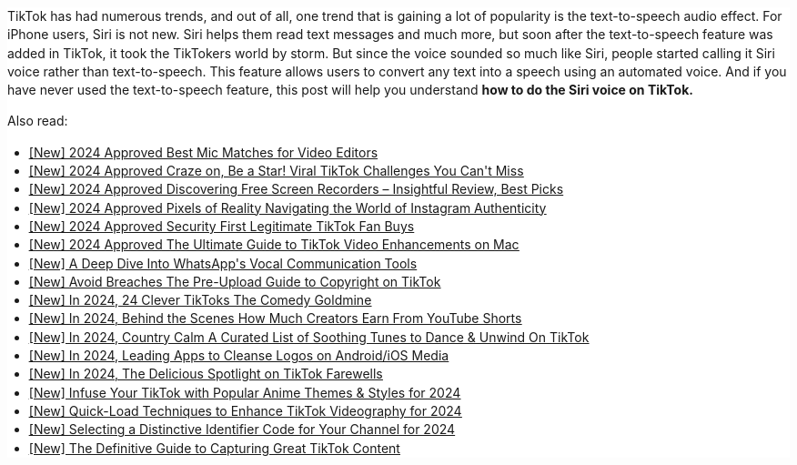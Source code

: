 TikTok has had numerous trends, and out of all, one trend that is gaining a lot of popularity is the text-to-speech audio effect. For iPhone users, Siri is not new. Siri helps them read text messages and much more, but soon after the text-to-speech feature was added in TikTok, it took the TikTokers world by storm. But since the voice sounded so much like Siri, people started calling it Siri voice rather than text-to-speech. This feature allows users to convert any text into a speech using an automated voice. And if you have never used the text-to-speech feature, this post will help you understand **how to do the Siri voice on TikTok.**



<ins class="adsbygoogle"
      style="display:block"
      data-ad-client="ca-pub-7571918770474297"
      data-ad-slot="8358498916"
      data-ad-format="auto"
      data-full-width-responsive="true"></ins>


<span class="atpl-alsoreadstyle">Also read:</span>
<div><ul>
<li><a href="https://facebook-video-footage.techidaily.com/new-2024-approved-best-mic-matches-for-video-editors/"><u>[New] 2024 Approved  Best Mic Matches for Video Editors</u></a></li>
<li><a href="https://tiktok-video-recordings.techidaily.com/new-2024-approved-craze-on-be-a-star-viral-tiktok-challenges-you-cant-miss/"><u>[New] 2024 Approved  Craze on, Be a Star!  Viral TikTok Challenges You Can't Miss</u></a></li>
<li><a href="https://digital-screen-recording.techidaily.com/new-2024-approved-discovering-free-screen-recorders-insightful-review-best-picks/"><u>[New] 2024 Approved  Discovering Free Screen Recorders – Insightful Review, Best Picks</u></a></li>
<li><a href="https://instagram-video-recordings.techidaily.com/new-2024-approved-pixels-of-reality-navigating-the-world-of-instagram-authenticity/"><u>[New] 2024 Approved  Pixels of Reality  Navigating the World of Instagram Authenticity</u></a></li>
<li><a href="https://tiktok-video-recordings.techidaily.com/new-2024-approved-security-first-legitimate-tiktok-fan-buys/"><u>[New] 2024 Approved  Security First  Legitimate TikTok Fan Buys</u></a></li>
<li><a href="https://tiktok-video-recordings.techidaily.com/new-2024-approved-the-ultimate-guide-to-tiktok-video-enhancements-on-mac/"><u>[New] 2024 Approved  The Ultimate Guide to TikTok Video Enhancements on Mac</u></a></li>
<li><a href="https://extra-information.techidaily.com/new-a-deep-dive-into-whatsapps-vocal-communication-tools/"><u>[New] A Deep Dive Into WhatsApp's Vocal Communication Tools</u></a></li>
<li><a href="https://tiktok-video-recordings.techidaily.com/new-avoid-breaches-the-pre-upload-guide-to-copyright-on-tiktok/"><u>[New] Avoid Breaches  The Pre-Upload Guide to Copyright on TikTok</u></a></li>
<li><a href="https://tiktok-video-recordings.techidaily.com/new-in-2024-24-clever-tiktoks-the-comedy-goldmine/"><u>[New] In 2024, 24 Clever TikToks  The Comedy Goldmine</u></a></li>
<li><a href="https://facebook-video-share.techidaily.com/new-in-2024-behind-the-scenes-how-much-creators-earn-from-youtube-shorts/"><u>[New] In 2024, Behind the Scenes  How Much Creators Earn From YouTube Shorts</u></a></li>
<li><a href="https://tiktok-video-recordings.techidaily.com/new-in-2024-country-calm-a-curated-list-of-soothing-tunes-to-dance-and-unwind-on-tiktok/"><u>[New] In 2024, Country Calm  A Curated List of Soothing Tunes to Dance & Unwind On TikTok</u></a></li>
<li><a href="https://tiktok-video-recordings.techidaily.com/new-in-2024-leading-apps-to-cleanse-logos-on-androidios-media/"><u>[New] In 2024, Leading Apps to Cleanse Logos on Android/iOS Media</u></a></li>
<li><a href="https://tiktok-video-recordings.techidaily.com/new-in-2024-the-delicious-spotlight-on-tiktok-farewells/"><u>[New] In 2024, The Delicious Spotlight on TikTok Farewells</u></a></li>
<li><a href="https://tiktok-video-recordings.techidaily.com/new-infuse-your-tiktok-with-popular-anime-themes-and-styles-for-2024/"><u>[New] Infuse Your TikTok with Popular Anime Themes & Styles for 2024</u></a></li>
<li><a href="https://tiktok-video-recordings.techidaily.com/new-quick-load-techniques-to-enhance-tiktok-videography-for-2024/"><u>[New] Quick-Load Techniques to Enhance TikTok Videography for 2024</u></a></li>
<li><a href="https://tiktok-video-recordings.techidaily.com/new-selecting-a-distinctive-identifier-code-for-your-channel-for-2024/"><u>[New] Selecting a Distinctive Identifier Code for Your Channel for 2024</u></a></li>
<li><a href="https://tiktok-video-recordings.techidaily.com/new-the-definitive-guide-to-capturing-great-tiktok-content/"><u>[New] The Definitive Guide to Capturing Great TikTok Content</u></a></li>